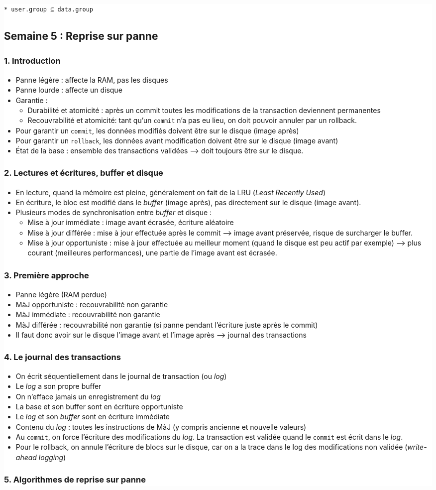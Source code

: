     * user.group ⊆ data.group

## Semaine 5 : Reprise sur panne

### 1. Introduction

* Panne légère : affecte la RAM, pas les disques
* Panne lourde : affecte un disque
* Garantie :
    * Durabilité et atomicité : après un commit toutes les modifications de la transaction deviennent permanentes
    * Recouvrabilité et atomicité: tant qu’un `commit` n’a pas eu lieu, on doit pouvoir annuler par un rollback.
* Pour garantir un `commit`, les données modifiés doivent être sur le disque (image après)
* Pour garantir un `rollback`, les données avant modification doivent être sur le disque (image avant)
* État de la base : ensemble des transactions validées —> doit toujours être sur le disque.

### 2. Lectures et écritures, buffer et disque

* En lecture, quand la mémoire est pleine, généralement on fait de la LRU (*Least Recently Used*)
* En écriture, le bloc est modifié dans le *buffer* (image après), pas directement sur le disque (image avant).
* Plusieurs modes de synchronisation entre *buffer* et disque :
    * Mise à jour immédiate : image avant écrasée, écriture aléatoire
    * Mise à jour différée : mise à jour effectuée après le commit —> image avant préservée, risque de surcharger le buffer.
    * Mise à jour opportuniste : mise à jour effectuée au meilleur moment (quand le disque est peu actif par exemple) —> plus courant (meilleures performances), une partie de l’image avant est écrasée.

### 3. Première approche

* Panne légère (RAM perdue)
* MàJ opportuniste : recouvrabilité non garantie
* MàJ immédiate : recouvrabilité non garantie
* MàJ différée : recouvrabilité non garantie (si panne pendant l’écriture juste après le commit)
* Il faut donc avoir sur le disque l’image avant et l’image après —> journal des transactions

### 4. Le journal des transactions

* On écrit séquentiellement dans le journal de transaction (ou *log*)
* Le *log* a son propre buffer
* On n’efface jamais un enregistrement du *log*
* La base et son buffer sont en écriture opportuniste
* Le *log* et son *buffer* sont en écriture immédiate
* Contenu du *log* : toutes les instructions de MàJ (y compris ancienne et nouvelle valeurs)
* Au `commit`, on force l’écriture des modifications du *log*. La transaction est validée quand le `commit` est écrit dans le *log*.
* Pour le rollback, on annule l’écriture de blocs sur le disque, car on a la trace dans le log des modifications non validée (*write-ahead logging*)

### 5. Algorithmes de reprise sur panne

